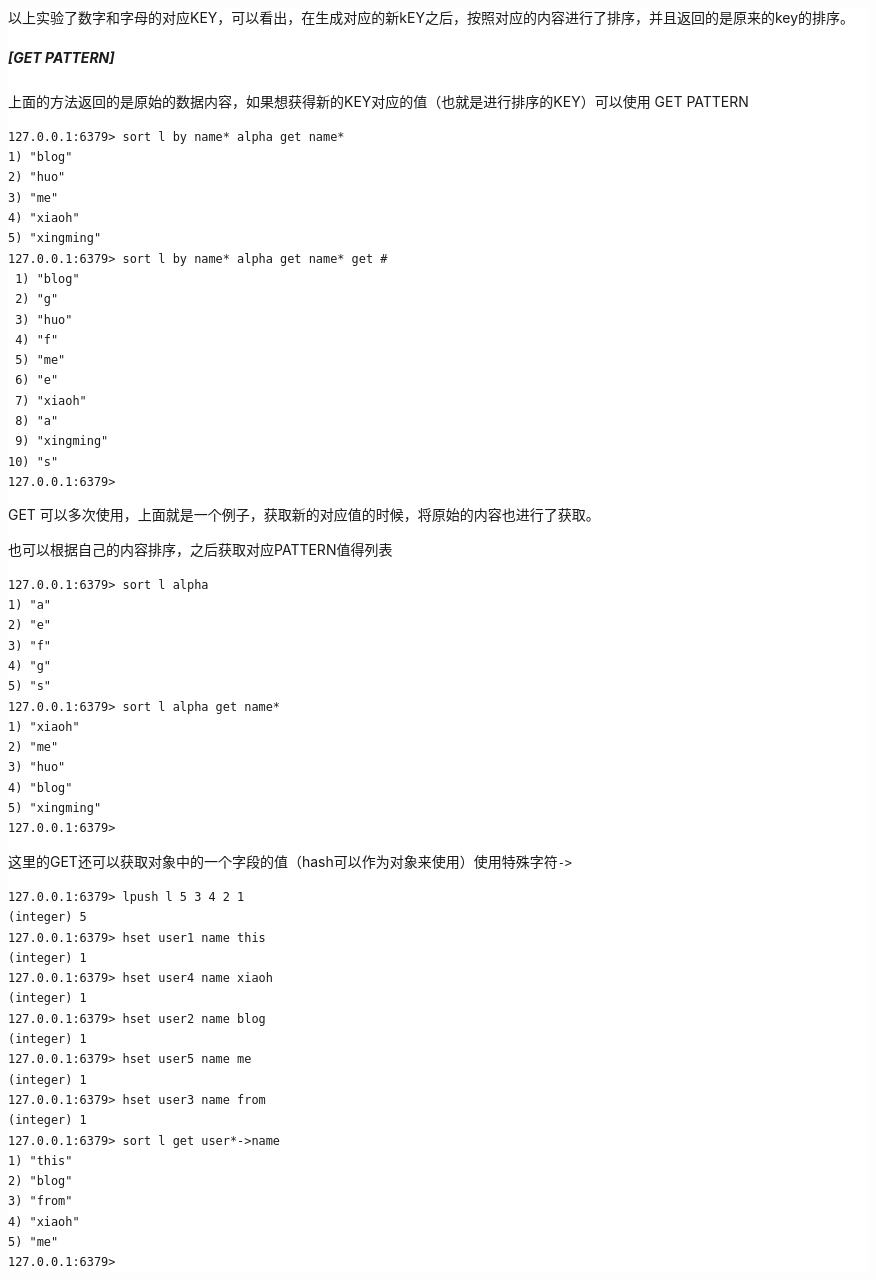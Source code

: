 以上实验了数字和字母的对应KEY，可以看出，在生成对应的新kEY之后，按照对应的内容进行了排序，并且返回的是原来的key的排序。

##### [GET PATTERN]

上面的方法返回的是原始的数据内容，如果想获得新的KEY对应的值（也就是进行排序的KEY）可以使用 GET PATTERN

    127.0.0.1:6379> sort l by name* alpha get name*
    1) "blog"
    2) "huo"
    3) "me"
    4) "xiaoh"
    5) "xingming"
    127.0.0.1:6379> sort l by name* alpha get name* get #
     1) "blog"
     2) "g"
     3) "huo"
     4) "f"
     5) "me"
     6) "e"
     7) "xiaoh"
     8) "a"
     9) "xingming"
    10) "s"
    127.0.0.1:6379>

GET 可以多次使用，上面就是一个例子，获取新的对应值的时候，将原始的内容也进行了获取。

也可以根据自己的内容排序，之后获取对应PATTERN值得列表

    127.0.0.1:6379> sort l alpha
    1) "a"
    2) "e"
    3) "f"
    4) "g"
    5) "s"
    127.0.0.1:6379> sort l alpha get name*
    1) "xiaoh"
    2) "me"
    3) "huo"
    4) "blog"
    5) "xingming"
    127.0.0.1:6379>

这里的GET还可以获取对象中的一个字段的值（hash可以作为对象来使用）使用特殊字符`->`

    127.0.0.1:6379> lpush l 5 3 4 2 1
    (integer) 5
    127.0.0.1:6379> hset user1 name this
    (integer) 1
    127.0.0.1:6379> hset user4 name xiaoh
    (integer) 1
    127.0.0.1:6379> hset user2 name blog
    (integer) 1
    127.0.0.1:6379> hset user5 name me
    (integer) 1
    127.0.0.1:6379> hset user3 name from
    (integer) 1
    127.0.0.1:6379> sort l get user*->name
    1) "this"
    2) "blog"
    3) "from"
    4) "xiaoh"
    5) "me"
    127.0.0.1:6379>
